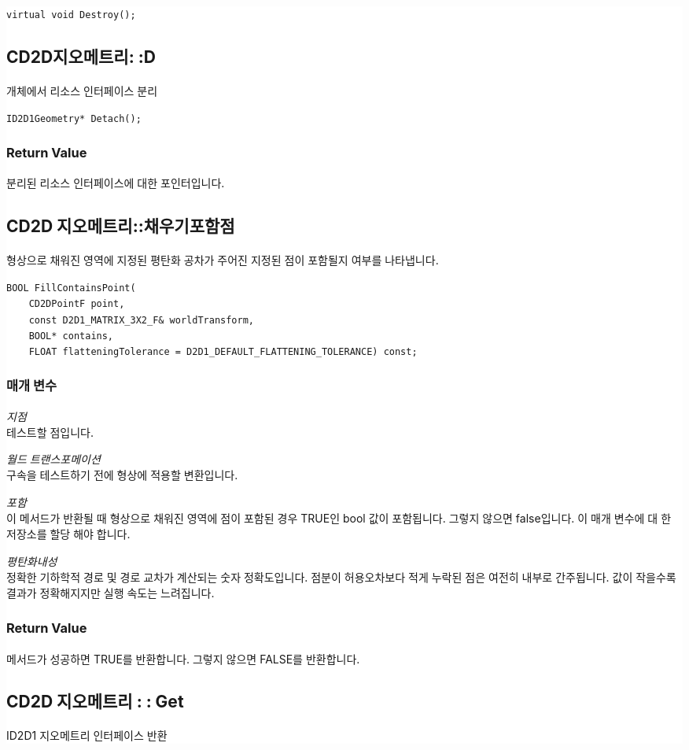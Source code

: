 ```
virtual void Destroy();
```

## <a name="cd2dgeometrydetach"></a><a name="detach"></a>CD2D지오메트리: :D

개체에서 리소스 인터페이스 분리

```
ID2D1Geometry* Detach();
```

### <a name="return-value"></a>Return Value

분리된 리소스 인터페이스에 대한 포인터입니다.

## <a name="cd2dgeometryfillcontainspoint"></a><a name="fillcontainspoint"></a>CD2D 지오메트리::채우기포함점

형상으로 채워진 영역에 지정된 평탄화 공차가 주어진 지정된 점이 포함될지 여부를 나타냅니다.

```
BOOL FillContainsPoint(
    CD2DPointF point,
    const D2D1_MATRIX_3X2_F& worldTransform,
    BOOL* contains,
    FLOAT flatteningTolerance = D2D1_DEFAULT_FLATTENING_TOLERANCE) const;
```

### <a name="parameters"></a>매개 변수

*지점*<br/>
테스트할 점입니다.

*월드 트랜스포메이션*<br/>
구속을 테스트하기 전에 형상에 적용할 변환입니다.

*포함*<br/>
이 메서드가 반환될 때 형상으로 채워진 영역에 점이 포함된 경우 TRUE인 bool 값이 포함됩니다. 그렇지 않으면 false입니다. 이 매개 변수에 대 한 저장소를 할당 해야 합니다.

*평탄화내성*<br/>
정확한 기하학적 경로 및 경로 교차가 계산되는 숫자 정확도입니다. 점분이 허용오차보다 적게 누락된 점은 여전히 내부로 간주됩니다. 값이 작을수록 결과가 정확해지지만 실행 속도는 느려집니다.

### <a name="return-value"></a>Return Value

메서드가 성공하면 TRUE를 반환합니다. 그렇지 않으면 FALSE를 반환합니다.

## <a name="cd2dgeometryget"></a><a name="get"></a>CD2D 지오메트리 : : Get

ID2D1 지오메트리 인터페이스 반환
